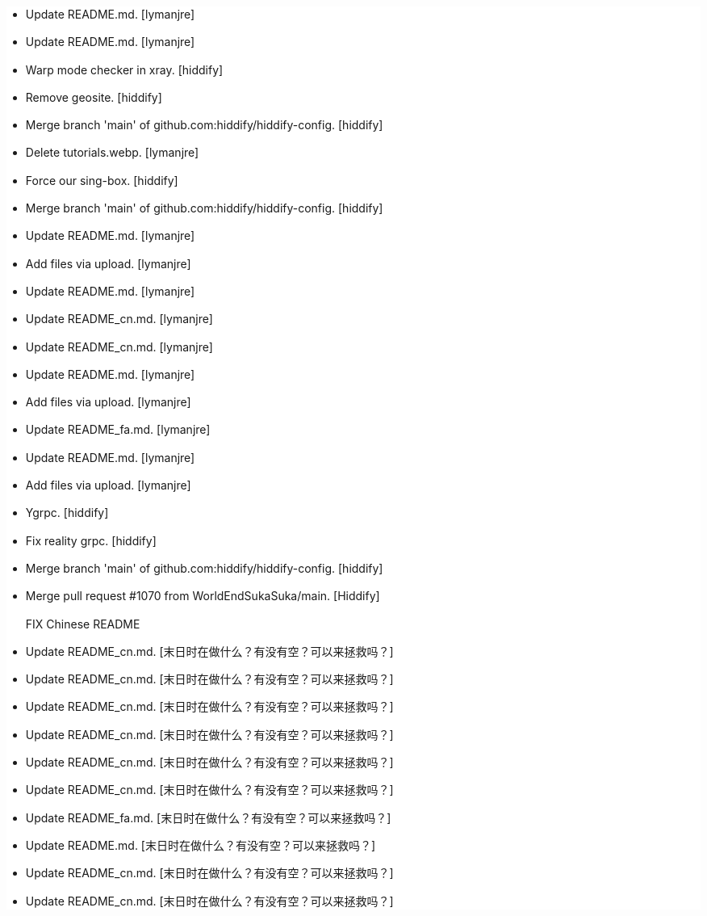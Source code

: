 * Update README.md. [lymanjre]

* Update README.md. [lymanjre]

* Warp mode checker in xray. [hiddify]

* Remove geosite. [hiddify]

* Merge branch 'main' of github.com:hiddify/hiddify-config. [hiddify]

* Delete tutorials.webp. [lymanjre]

* Force our sing-box. [hiddify]

* Merge branch 'main' of github.com:hiddify/hiddify-config. [hiddify]

* Update README.md. [lymanjre]

* Add files via upload. [lymanjre]

* Update README.md. [lymanjre]

* Update README_cn.md. [lymanjre]

* Update README_cn.md. [lymanjre]

* Update README.md. [lymanjre]

* Add files via upload. [lymanjre]

* Update README_fa.md. [lymanjre]

* Update README.md. [lymanjre]

* Add files via upload. [lymanjre]

* Ygrpc. [hiddify]

* Fix reality grpc. [hiddify]

* Merge branch 'main' of github.com:hiddify/hiddify-config. [hiddify]

* Merge pull request #1070 from WorldEndSukaSuka/main. [Hiddify]

  FIX Chinese README

* Update README_cn.md. [末日时在做什么？有没有空？可以来拯救吗？]

* Update README_cn.md. [末日时在做什么？有没有空？可以来拯救吗？]

* Update README_cn.md. [末日时在做什么？有没有空？可以来拯救吗？]

* Update README_cn.md. [末日时在做什么？有没有空？可以来拯救吗？]

* Update README_cn.md. [末日时在做什么？有没有空？可以来拯救吗？]

* Update README_cn.md. [末日时在做什么？有没有空？可以来拯救吗？]

* Update README_fa.md. [末日时在做什么？有没有空？可以来拯救吗？]

* Update README.md. [末日时在做什么？有没有空？可以来拯救吗？]

* Update README_cn.md. [末日时在做什么？有没有空？可以来拯救吗？]

* Update README_cn.md. [末日时在做什么？有没有空？可以来拯救吗？]
